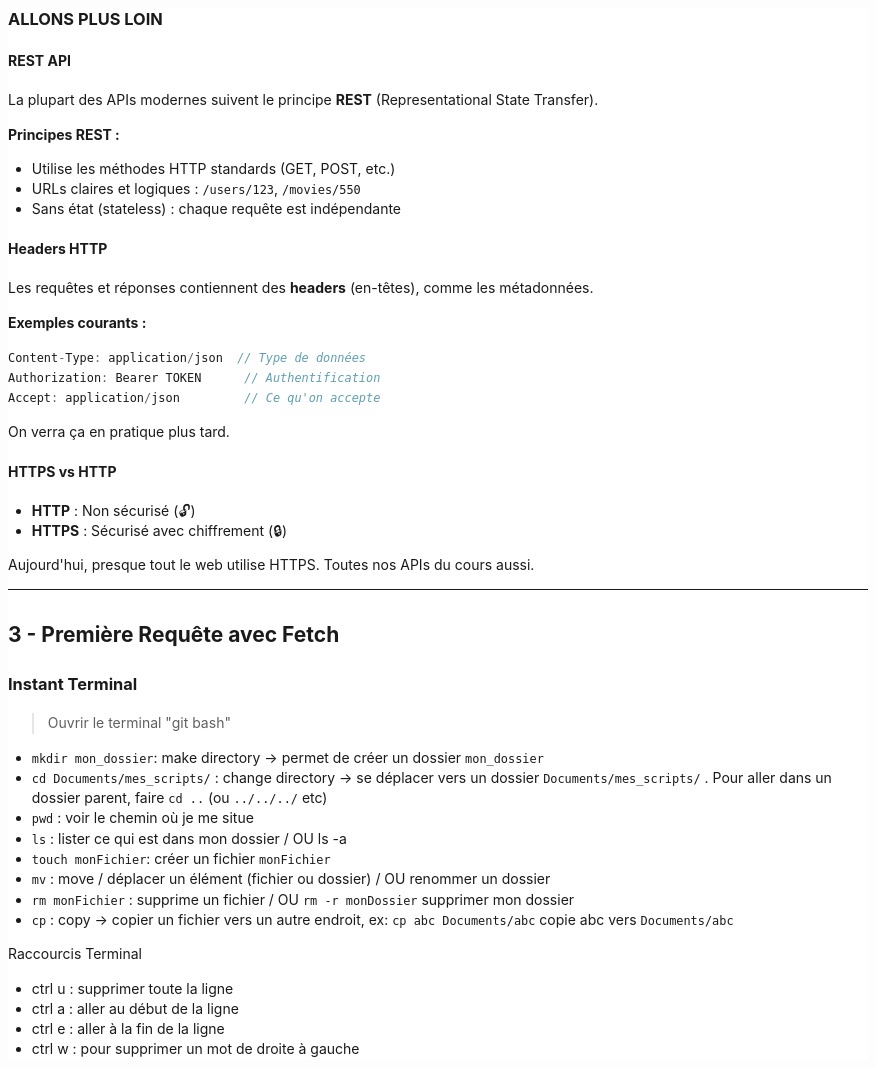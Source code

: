 ### ALLONS PLUS LOIN

#### REST API

La plupart des APIs modernes suivent le principe **REST** (Representational State Transfer).

**Principes REST :**

- Utilise les méthodes HTTP standards (GET, POST, etc.)
- URLs claires et logiques : `/users/123`, `/movies/550`
- Sans état (stateless) : chaque requête est indépendante

#### Headers HTTP

Les requêtes et réponses contiennent des **headers** (en-têtes), comme les métadonnées.

**Exemples courants :**

```javascript
Content-Type: application/json  // Type de données
Authorization: Bearer TOKEN      // Authentification
Accept: application/json         // Ce qu'on accepte
```

On verra ça en pratique plus tard.

#### HTTPS vs HTTP

- **HTTP** : Non sécurisé (🔓)
- **HTTPS** : Sécurisé avec chiffrement (🔒)

Aujourd'hui, presque tout le web utilise HTTPS. Toutes nos APIs du cours aussi.

---

## 3 - Première Requête avec Fetch

### Instant Terminal

> Ouvrir le terminal "git bash"

- `mkdir mon_dossier`: make directory -> permet de créer un dossier `mon_dossier`
- `cd Documents/mes_scripts/` : change directory -> se déplacer vers un dossier `Documents/mes_scripts/`  . Pour aller dans un dossier parent, faire `cd ..` (ou `../../../` etc)
- `pwd` : voir le chemin où je me situe
- `ls` : lister ce qui est dans mon dossier / OU ls -a
- `touch monFichier`: créer un fichier `monFichier` 
- `mv` : move / déplacer un élément (fichier ou dossier) / OU renommer un dossier
- `rm monFichier` : supprime un fichier / OU `rm -r monDossier` supprimer mon dossier
- `cp` : copy -> copier un fichier vers un autre endroit, ex: `cp abc Documents/abc` copie abc vers `Documents/abc`

Raccourcis Terminal

- ctrl u : supprimer toute la ligne
- ctrl a : aller au début de la ligne
- ctrl e : aller à la fin de la ligne
- ctrl w : pour supprimer un mot de droite à gauche
